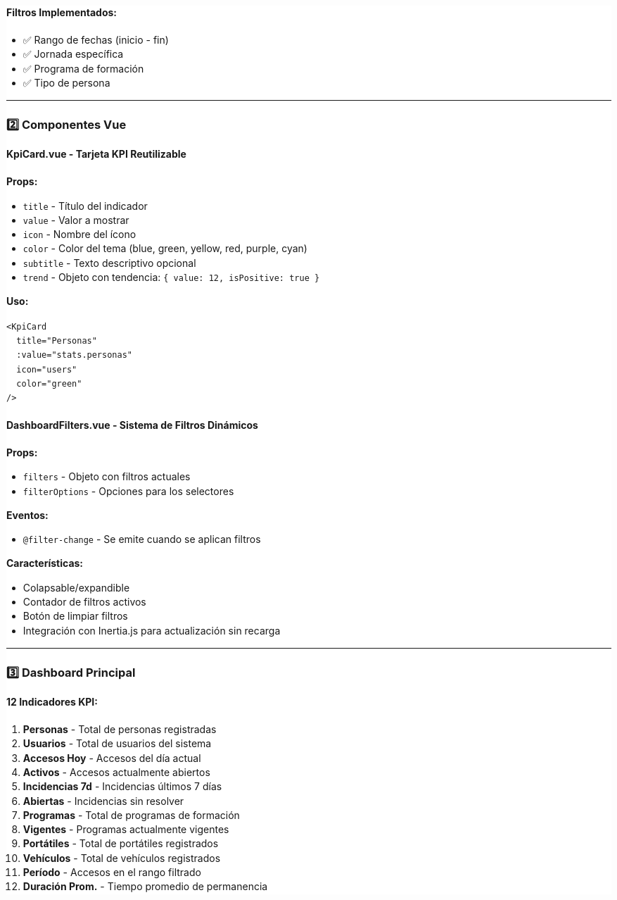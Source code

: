 #### Filtros Implementados:

- ✅ Rango de fechas (inicio - fin)
- ✅ Jornada específica
- ✅ Programa de formación
- ✅ Tipo de persona

---

### 2️⃣ **Componentes Vue**

#### **KpiCard.vue** - Tarjeta KPI Reutilizable

**Props:**
- `title` - Título del indicador
- `value` - Valor a mostrar
- `icon` - Nombre del ícono
- `color` - Color del tema (blue, green, yellow, red, purple, cyan)
- `subtitle` - Texto descriptivo opcional
- `trend` - Objeto con tendencia: `{ value: 12, isPositive: true }`

**Uso:**
```vue
<KpiCard 
  title="Personas" 
  :value="stats.personas" 
  icon="users" 
  color="green"
/>
```

#### **DashboardFilters.vue** - Sistema de Filtros Dinámicos

**Props:**
- `filters` - Objeto con filtros actuales
- `filterOptions` - Opciones para los selectores

**Eventos:**
- `@filter-change` - Se emite cuando se aplican filtros

**Características:**
- Colapsable/expandible
- Contador de filtros activos
- Botón de limpiar filtros
- Integración con Inertia.js para actualización sin recarga

---

### 3️⃣ **Dashboard Principal**

#### **12 Indicadores KPI:**

1. **Personas** - Total de personas registradas
2. **Usuarios** - Total de usuarios del sistema
3. **Accesos Hoy** - Accesos del día actual
4. **Activos** - Accesos actualmente abiertos
5. **Incidencias 7d** - Incidencias últimos 7 días
6. **Abiertas** - Incidencias sin resolver
7. **Programas** - Total de programas de formación
8. **Vigentes** - Programas actualmente vigentes
9. **Portátiles** - Total de portátiles registrados
10. **Vehículos** - Total de vehículos registrados
11. **Período** - Accesos en el rango filtrado
12. **Duración Prom.** - Tiempo promedio de permanencia
